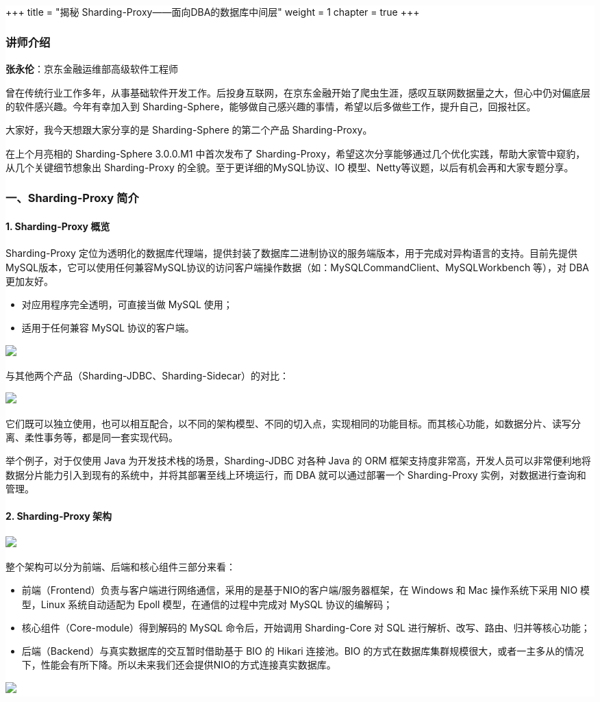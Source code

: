 +++
title = "揭秘 Sharding-Proxy——面向DBA的数据库中间层"
weight = 1
chapter = true
+++

### 讲师介绍

**张永伦**：京东金融运维部高级软件工程师

曾在传统行业工作多年，从事基础软件开发工作。后投身互联网，在京东金融开始了爬虫生涯，感叹互联网数据量之大，但心中仍对偏底层的软件感兴趣。今年有幸加入到 Sharding-Sphere，能够做自己感兴趣的事情，希望以后多做些工作，提升自己，回报社区。

大家好，我今天想跟大家分享的是 Sharding-Sphere 的第二个产品 Sharding-Proxy。

在上个月亮相的 Sharding-Sphere 3.0.0.M1 中首次发布了 Sharding-Proxy，希望这次分享能够通过几个优化实践，帮助大家管中窥豹，从几个关键细节想象出 Sharding-Proxy 的全貌。至于更详细的MySQL协议、IO 模型、Netty等议题，以后有机会再和大家专题分享。

### 一、Sharding-Proxy 简介

  

#### 1\. Sharding-Proxy 概览

Sharding-Proxy 定位为透明化的数据库代理端，提供封装了数据库二进制协议的服务端版本，用于完成对异构语言的支持。目前先提供MySQL版本，它可以使用任何兼容MySQL协议的访问客户端操作数据（如：MySQLCommandClient、MySQLWorkbench 等），对 DBA 更加友好。

*   对应用程序完全透明，可直接当做 MySQL 使用；
    
*   适用于任何兼容 MySQL 协议的客户端。
    

![](https://shardingsphere.apache.org/blog/img/proxy1.jpg)

与其他两个产品（Sharding-JDBC、Sharding-Sidecar）的对比：

![](https://shardingsphere.apache.org/blog/img/proxy2.jpg)

它们既可以独立使用，也可以相互配合，以不同的架构模型、不同的切入点，实现相同的功能目标。而其核心功能，如数据分片、读写分离、柔性事务等，都是同一套实现代码。

举个例子，对于仅使用 Java 为开发技术栈的场景，Sharding-JDBC 对各种 Java 的 ORM 框架支持度非常高，开发人员可以非常便利地将数据分片能力引入到现有的系统中，并将其部署至线上环境运行，而 DBA 就可以通过部署一个 Sharding-Proxy 实例，对数据进行查询和管理。

#### 2\. Sharding-Proxy 架构

![](https://shardingsphere.apache.org/blog/img/proxy3.jpg)

整个架构可以分为前端、后端和核心组件三部分来看：

*   前端（Frontend）负责与客户端进行网络通信，采用的是基于NIO的客户端/服务器框架，在 Windows 和 Mac 操作系统下采用 NIO 模型，Linux 系统自动适配为 Epoll 模型，在通信的过程中完成对 MySQL 协议的编解码；
    
*   核心组件（Core-module）得到解码的 MySQL 命令后，开始调用 Sharding-Core 对 SQL 进行解析、改写、路由、归并等核心功能；
    
*   后端（Backend）与真实数据库的交互暂时借助基于 BIO 的 Hikari 连接池。BIO 的方式在数据库集群规模很大，或者一主多从的情况下，性能会有所下降。所以未来我们还会提供NIO的方式连接真实数据库。
    

![](https://shardingsphere.apache.org/blog/img/proxy4.jpg)
